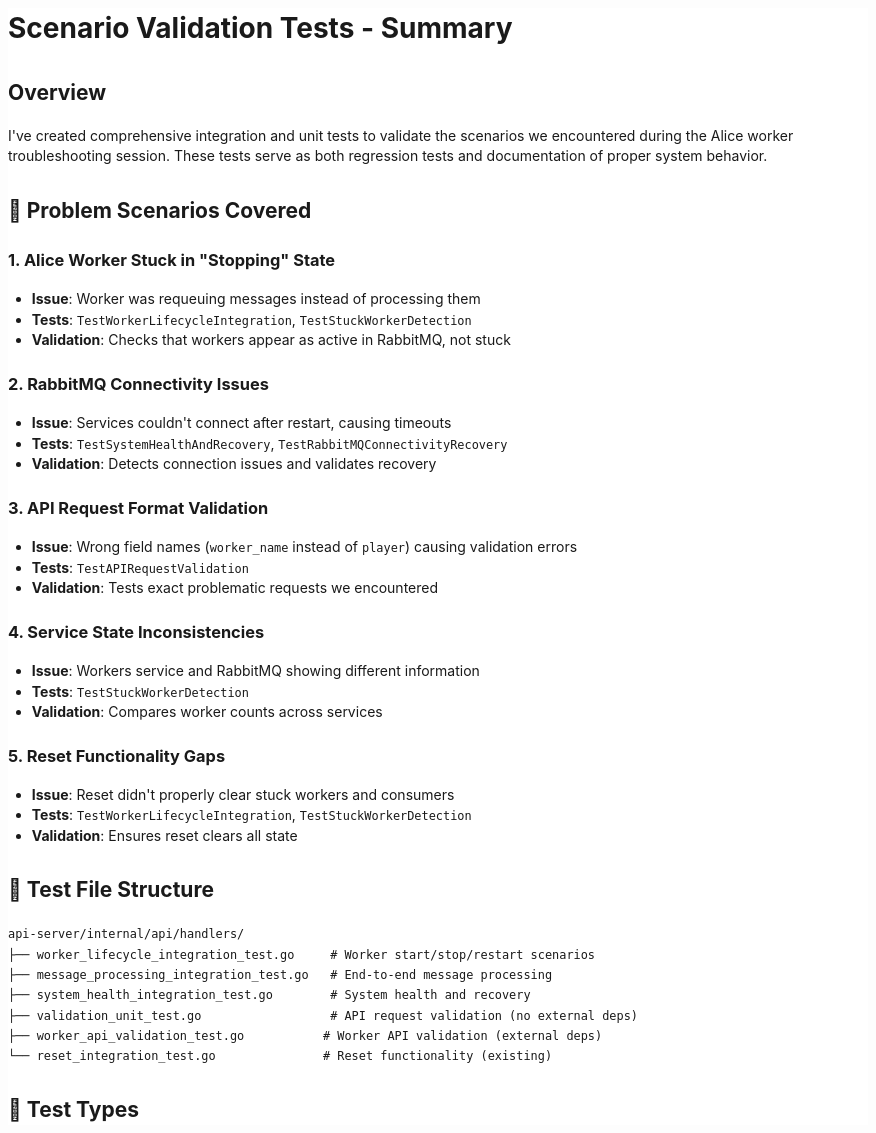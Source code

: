 # Scenario Validation Tests - Summary

## Overview

I've created comprehensive integration and unit tests to validate the scenarios we encountered during the Alice worker troubleshooting session. These tests serve as both regression tests and documentation of proper system behavior.

## 🎯 Problem Scenarios Covered

### 1. **Alice Worker Stuck in "Stopping" State**
- **Issue**: Worker was requeuing messages instead of processing them
- **Tests**: `TestWorkerLifecycleIntegration`, `TestStuckWorkerDetection`
- **Validation**: Checks that workers appear as active in RabbitMQ, not stuck

### 2. **RabbitMQ Connectivity Issues**
- **Issue**: Services couldn't connect after restart, causing timeouts
- **Tests**: `TestSystemHealthAndRecovery`, `TestRabbitMQConnectivityRecovery`
- **Validation**: Detects connection issues and validates recovery

### 3. **API Request Format Validation**
- **Issue**: Wrong field names (`worker_name` instead of `player`) causing validation errors
- **Tests**: `TestAPIRequestValidation`
- **Validation**: Tests exact problematic requests we encountered

### 4. **Service State Inconsistencies**
- **Issue**: Workers service and RabbitMQ showing different information
- **Tests**: `TestStuckWorkerDetection`
- **Validation**: Compares worker counts across services

### 5. **Reset Functionality Gaps**
- **Issue**: Reset didn't properly clear stuck workers and consumers
- **Tests**: `TestWorkerLifecycleIntegration`, `TestStuckWorkerDetection`
- **Validation**: Ensures reset clears all state

## 📁 Test File Structure

```
api-server/internal/api/handlers/
├── worker_lifecycle_integration_test.go     # Worker start/stop/restart scenarios
├── message_processing_integration_test.go   # End-to-end message processing
├── system_health_integration_test.go        # System health and recovery
├── validation_unit_test.go                  # API request validation (no external deps)
├── worker_api_validation_test.go           # Worker API validation (external deps)
└── reset_integration_test.go               # Reset functionality (existing)
```

## 🧪 Test Types
